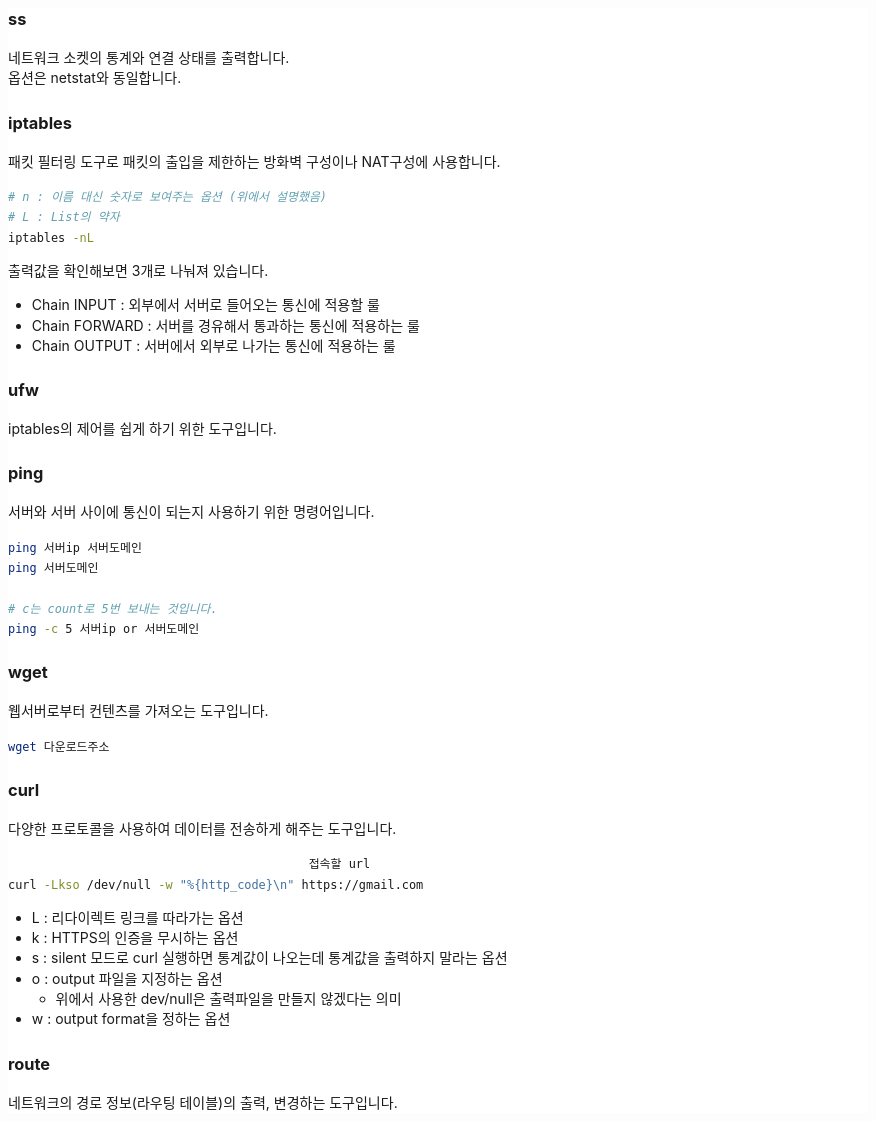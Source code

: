 ### ss
네트워크 소켓의 통계와 연결 상태를 출력합니다.  
옵션은 netstat와 동일합니다.

### iptables
패킷 필터링 도구로 패킷의 출입을 제한하는 방화벽 구성이나 NAT구성에 사용합니다.  
```sh
# n : 이름 대신 숫자로 보여주는 옵션 (위에서 설명했음)
# L : List의 약자
iptables -nL
```
출력값을 확인해보면 3개로 나눠져 있습니다.
+ Chain INPUT : 외부에서 서버로 들어오는 통신에 적용할 룰
+ Chain FORWARD : 서버를 경유해서 통과하는 통신에 적용하는 룰
+ Chain OUTPUT : 서버에서 외부로 나가는 통신에 적용하는 룰


### ufw
iptables의 제어를 쉽게 하기 위한 도구입니다.

### ping
서버와 서버 사이에 통신이 되는지 사용하기 위한 명령어입니다.
```sh
ping 서버ip 서버도메인
ping 서버도메인

# c는 count로 5번 보내는 것입니다.
ping -c 5 서버ip or 서버도메인
```

### wget
웹서버로부터 컨텐츠를 가져오는 도구입니다.
```sh
wget 다운로드주소
```

### curl
다양한 프로토콜을 사용하여 데이터를 전송하게 해주는 도구입니다.
```sh
                                          접속할 url
curl -Lkso /dev/null -w "%{http_code}\n" https://gmail.com
```
+ L : 리다이렉트 링크를 따라가는 옵션
+ k : HTTPS의 인증을 무시하는 옵션
+ s : silent 모드로 curl 실행하면 통계값이 나오는데 통계값을 출력하지 말라는 옵션
+ o : output 파일을 지정하는 옵션
  - 위에서 사용한 dev/null은 출력파일을 만들지 않겠다는 의미
+ w : output format을 정하는 옵션

### route
네트워크의 경로 정보(라우팅 테이블)의 출력, 변경하는 도구입니다.
<Br>
